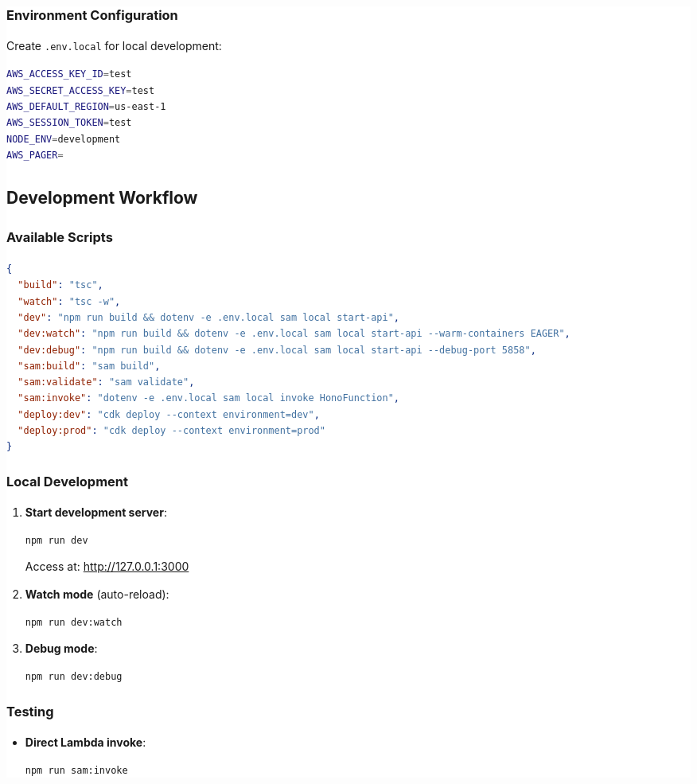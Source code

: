 ### Environment Configuration

Create `.env.local` for local development:
```bash
AWS_ACCESS_KEY_ID=test
AWS_SECRET_ACCESS_KEY=test
AWS_DEFAULT_REGION=us-east-1
AWS_SESSION_TOKEN=test
NODE_ENV=development
AWS_PAGER=
```

## Development Workflow

### Available Scripts

```json
{
  "build": "tsc",
  "watch": "tsc -w",
  "dev": "npm run build && dotenv -e .env.local sam local start-api",
  "dev:watch": "npm run build && dotenv -e .env.local sam local start-api --warm-containers EAGER",
  "dev:debug": "npm run build && dotenv -e .env.local sam local start-api --debug-port 5858",
  "sam:build": "sam build",
  "sam:validate": "sam validate",
  "sam:invoke": "dotenv -e .env.local sam local invoke HonoFunction",
  "deploy:dev": "cdk deploy --context environment=dev",
  "deploy:prod": "cdk deploy --context environment=prod"
}
```

### Local Development

1. **Start development server**:
   ```bash
   npm run dev
   ```
   Access at: http://127.0.0.1:3000

2. **Watch mode** (auto-reload):
   ```bash
   npm run dev:watch
   ```

3. **Debug mode**:
   ```bash
   npm run dev:debug
   ```

### Testing

- **Direct Lambda invoke**:
  ```bash
  npm run sam:invoke
  ```
